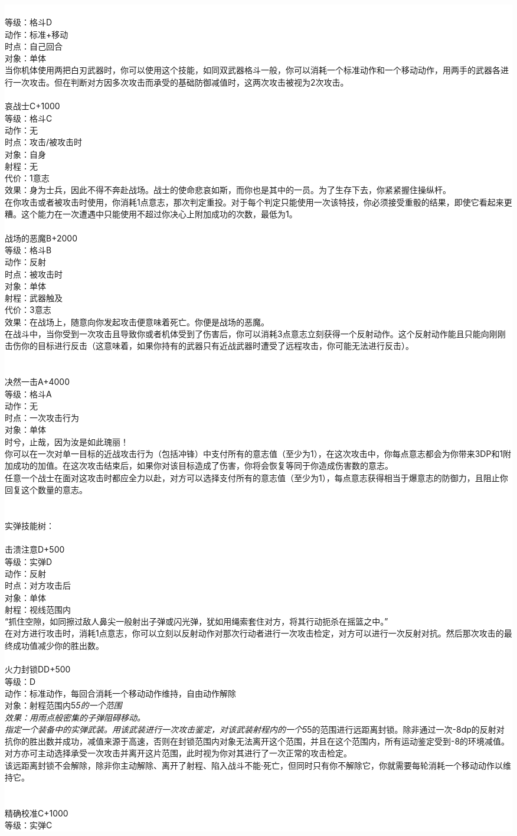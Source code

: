 <br>等级：格斗D
<br>动作：标准+移动
<br>时点：自己回合
<br>对象：单体
<br>当你机体使用两把白刃武器时，你可以使用这个技能，如同双武器格斗一般，你可以消耗一个标准动作和一个移动动作，用两手的武器各进行一次攻击。但在判断对方因多次攻击而承受的基础防御减值时，这两次攻击被视为2次攻击。
<br>
<br>哀战士C+1000
<br>等级：格斗C
<br>动作：无
<br>时点：攻击/被攻击时
<br>对象：自身
<br>射程：无
<br>代价：1意志
<br>效果：身为士兵，因此不得不奔赴战场。战士的使命悲哀如斯，而你也是其中的一员。为了生存下去，你紧紧握住操纵杆。
<br>在你攻击或者被攻击时使用，你消耗1点意志，那次判定重投。对于每个判定只能使用一次该特技，你必须接受重骰的结果，即使它看起来更糟。这个能力在一次遭遇中只能使用不超过你决心上附加成功的次数，最低为1。
<br>
<br>战场的恶魔B+2000
<br>等级：格斗B
<br>动作：反射
<br>时点：被攻击时
<br>对象：单体
<br>射程：武器触及
<br>代价：3意志
<br>效果：在战场上，随意向你发起攻击便意味着死亡。你便是战场的恶魔。
<br>在战斗中，当你受到一次攻击且导致你或者机体受到了伤害后，你可以消耗3点意志立刻获得一个反射动作。这个反射动作能且只能向刚刚击伤你的目标进行反击（这意味着，如果你持有的武器只有近战武器时遭受了远程攻击，你可能无法进行反击）。
<br>
<br>
<br>决然一击A+4000
<br>等级：格斗A
<br>动作：无
<br>时点：一次攻击行为
<br>对象：单体
<br>时兮，止哉，因为汝是如此瑰丽！
<br>你可以在一次对单一目标的近战攻击行为（包括冲锋）中支付所有的意志值（至少为1），在这次攻击中，你每点意志都会为你带来3DP和1附加成功的加值。在这次攻击结束后，如果你对该目标造成了伤害，你将会恢复等同于你造成伤害数的意志。
<br>任意一个战士在面对这攻击时都应全力以赴，对方可以选择支付所有的意志值（至少为1），每点意志获得相当于爆意志的防御力，且阻止你回复这个数量的意志。
<br>
<br>
<br>实弹技能树：
<br>
<br>击溃注意D+500
<br>等级：实弹D
<br>动作：反射
<br>时点：对方攻击后
<br>对象：单体
<br>射程：视线范围内
<br>“抓住空隙，如同擦过敌人鼻尖一般射出子弹或闪光弹，犹如用绳索套住对方，将其行动扼杀在摇篮之中。”
<br>在对方进行攻击时，消耗1点意志，你可以立刻以反射动作对那次行动者进行一次攻击检定，对方可以进行一次反射对抗。然后那次攻击的最终成功值减少你的胜出数。
<br>
<br>火力封锁DD+500
<br>等级：D
<br>动作：标准动作，每回合消耗一个移动动作维持，自由动作解除
<br>对象：射程范围内5*5的一个范围
<br>效果：用雨点般密集的子弹阻碍移动。
<br>指定一个装备中的实弹武装。用该武装进行一次攻击鉴定，对该武装射程内的一个5*5的范围进行远距离封锁。除非通过一次-8dp的反射对抗你的胜出数并成功，减值来源于高速，否则在封锁范围内对象无法离开这个范围，并且在这个范围内，所有运动鉴定受到-8的环境减值。对方亦可主动选择承受一次攻击并离开这片范围，此时视为你对其进行了一次正常的攻击检定。
<br>该远距离封锁不会解除，除非你主动解除、离开了射程、陷入战斗不能·死亡，但同时只有你不解除它，你就需要每轮消耗一个移动动作以维持它。
<br>
<br>
<br>精确校准C+1000
<br>等级：实弹C